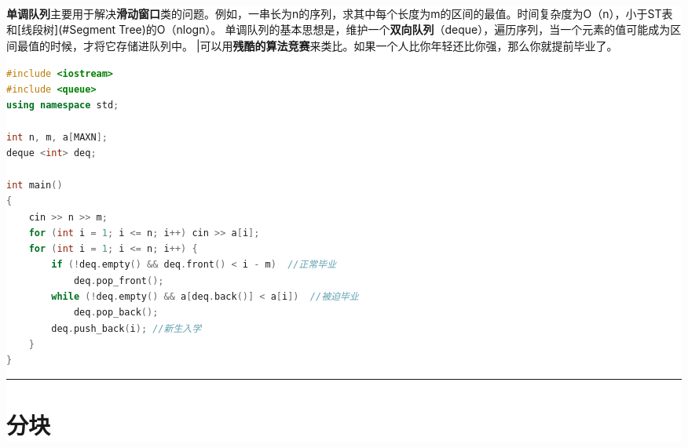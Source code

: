 **单调队列**主要用于解决**滑动窗口**类的问题。例如，一串长为n的序列，求其中每个长度为m的区间的最值。时间复杂度为O（n），小于ST表和[线段树](#Segment Tree)的O（nlogn）。
单调队列的基本思想是，维护一个**双向队列**（deque），遍历序列，当一个元素的值可能成为区间最值的时候，才将它存储进队列中。
|可以用**残酷的算法竞赛**来类比。如果一个人比你年轻还比你强，那么你就提前毕业了。

~~~c++
#include <iostream>
#include <queue>
using namespace std;

int n, m, a[MAXN];
deque <int> deq;

int main()
{
    cin >> n >> m;
    for (int i = 1; i <= n; i++) cin >> a[i];
    for (int i = 1; i <= n; i++) {
        if (!deq.empty() && deq.front() < i - m)  //正常毕业
            deq.pop_front();
        while (!deq.empty() && a[deq.back()] < a[i])  //被迫毕业
            deq.pop_back();
        deq.push_back(i); //新生入学
    }
}
~~~



---

# 分块

